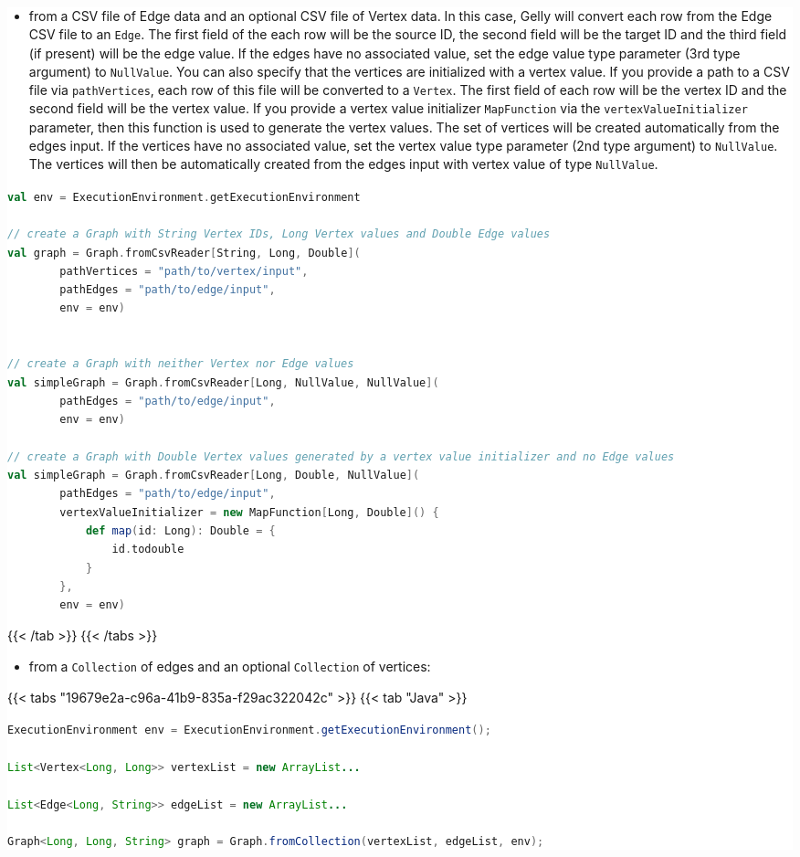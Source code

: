 * from a CSV file of Edge data and an optional CSV file of Vertex data.
In this case, Gelly will convert each row from the Edge CSV file to an `Edge`.
The first field of the each row will be the source ID, the second field will be the target ID and the third field (if present) will be the edge value.
If the edges have no associated value, set the edge value type parameter (3rd type argument) to `NullValue`.
You can also specify that the vertices are initialized with a vertex value.
If you provide a path to a CSV file via `pathVertices`, each row of this file will be converted to a `Vertex`.
The first field of each row will be the vertex ID and the second field will be the vertex value.
If you provide a vertex value initializer `MapFunction` via the `vertexValueInitializer` parameter, then this function is used to generate the vertex values.
The set of vertices will be created automatically from the edges input.
If the vertices have no associated value, set the vertex value type parameter (2nd type argument) to `NullValue`.
The vertices will then be automatically created from the edges input with vertex value of type `NullValue`.

```scala
val env = ExecutionEnvironment.getExecutionEnvironment

// create a Graph with String Vertex IDs, Long Vertex values and Double Edge values
val graph = Graph.fromCsvReader[String, Long, Double](
		pathVertices = "path/to/vertex/input",
		pathEdges = "path/to/edge/input",
		env = env)


// create a Graph with neither Vertex nor Edge values
val simpleGraph = Graph.fromCsvReader[Long, NullValue, NullValue](
		pathEdges = "path/to/edge/input",
		env = env)

// create a Graph with Double Vertex values generated by a vertex value initializer and no Edge values
val simpleGraph = Graph.fromCsvReader[Long, Double, NullValue](
        pathEdges = "path/to/edge/input",
        vertexValueInitializer = new MapFunction[Long, Double]() {
            def map(id: Long): Double = {
                id.todouble
            }
        },
        env = env)
```
{{< /tab >}}
{{< /tabs >}}


* from a `Collection` of edges and an optional `Collection` of vertices:

{{< tabs "19679e2a-c96a-41b9-835a-f29ac322042c" >}}
{{< tab "Java" >}}
```java
ExecutionEnvironment env = ExecutionEnvironment.getExecutionEnvironment();

List<Vertex<Long, Long>> vertexList = new ArrayList...

List<Edge<Long, String>> edgeList = new ArrayList...

Graph<Long, Long, String> graph = Graph.fromCollection(vertexList, edgeList, env);
```
